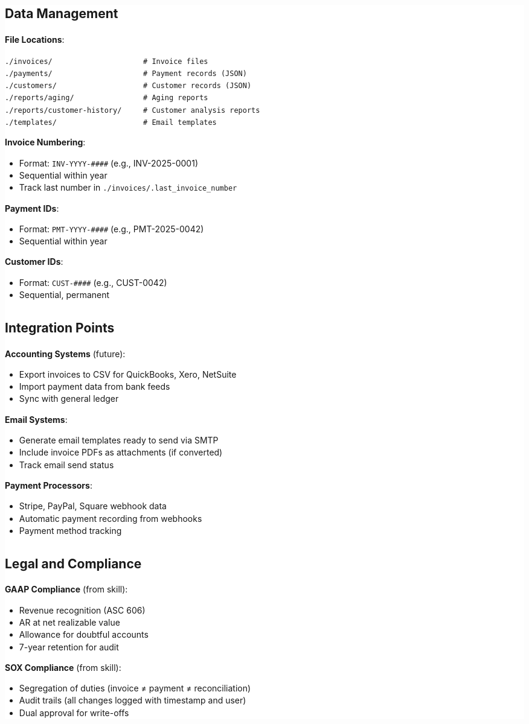 ## Data Management

**File Locations**:
```
./invoices/                     # Invoice files
./payments/                     # Payment records (JSON)
./customers/                    # Customer records (JSON)
./reports/aging/                # Aging reports
./reports/customer-history/     # Customer analysis reports
./templates/                    # Email templates
```

**Invoice Numbering**:
- Format: `INV-YYYY-####` (e.g., INV-2025-0001)
- Sequential within year
- Track last number in `./invoices/.last_invoice_number`

**Payment IDs**:
- Format: `PMT-YYYY-####` (e.g., PMT-2025-0042)
- Sequential within year

**Customer IDs**:
- Format: `CUST-####` (e.g., CUST-0042)
- Sequential, permanent

## Integration Points

**Accounting Systems** (future):
- Export invoices to CSV for QuickBooks, Xero, NetSuite
- Import payment data from bank feeds
- Sync with general ledger

**Email Systems**:
- Generate email templates ready to send via SMTP
- Include invoice PDFs as attachments (if converted)
- Track email send status

**Payment Processors**:
- Stripe, PayPal, Square webhook data
- Automatic payment recording from webhooks
- Payment method tracking

## Legal and Compliance

**GAAP Compliance** (from skill):
- Revenue recognition (ASC 606)
- AR at net realizable value
- Allowance for doubtful accounts
- 7-year retention for audit

**SOX Compliance** (from skill):
- Segregation of duties (invoice ≠ payment ≠ reconciliation)
- Audit trails (all changes logged with timestamp and user)
- Dual approval for write-offs
